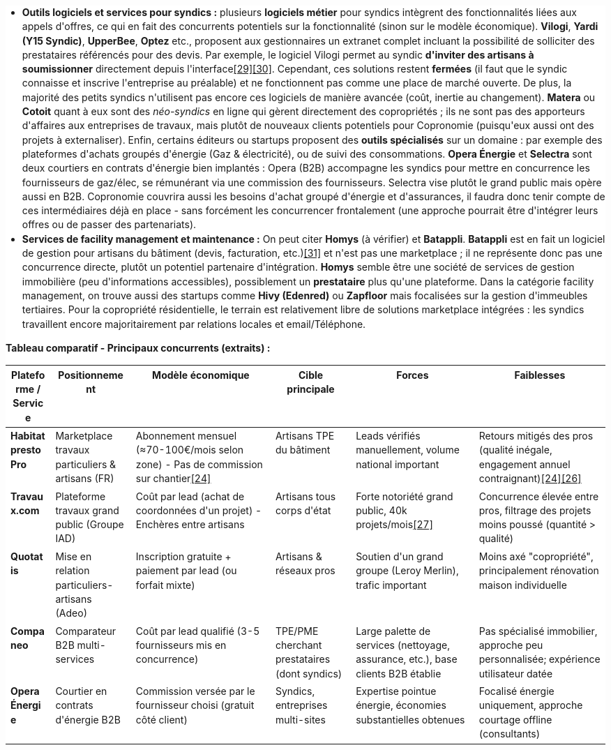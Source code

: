- **Outils logiciels et services pour syndics :** plusieurs **logiciels métier** pour syndics intègrent des fonctionnalités liées aux appels d'offres, ce qui en fait des concurrents potentiels sur la fonctionnalité (sinon sur le modèle économique). **Vilogi**, **Yardi (Y15 Syndic)**, **UpperBee**, **Optez** etc., proposent aux gestionnaires un extranet complet incluant la possibilité de solliciter des prestataires référencés pour des devis. Par exemple, le logiciel Vilogi permet au syndic **d'inviter des artisans à soumissionner** directement depuis l'interface[\[29\]](https://www.vilogi.com/le-logiciel-syndic-copropriete/le-syndic-inscrit-les-artisans-entreprises-pour-obtenir-des-devis_14-153-1-0-1.php#:~:text=Le%20syndic%20inscrit%20les%20artisans%2Fentreprises,pour%20obtenir%20des%20devis)[\[30\]](https://www.vilogi.com/le-logiciel-syndic-copropriete/le-syndic-inscrit-les-artisans-entreprises-pour-obtenir-des-devis_14-153-1-0-1.php#:~:text=Comment%20inscrire%20un%20artisan%20ou,pour%20obtenir%20des%20devis). Cependant, ces solutions restent **fermées** (il faut que le syndic connaisse et inscrive l'entreprise au préalable) et ne fonctionnent pas comme une place de marché ouverte. De plus, la majorité des petits syndics n'utilisent pas encore ces logiciels de manière avancée (coût, inertie au changement). **Matera** ou **Cotoit** quant à eux sont des _néo-syndics_ en ligne qui gèrent directement des copropriétés ; ils ne sont pas des apporteurs d'affaires aux entreprises de travaux, mais plutôt de nouveaux clients potentiels pour Copronomie (puisqu'eux aussi ont des projets à externaliser). Enfin, certains éditeurs ou startups proposent des **outils spécialisés** sur un domaine : par exemple des plateformes d'achats groupés d'énergie (Gaz & électricité), ou de suivi des consommations. **Opera Énergie** et **Selectra** sont deux courtiers en contrats d'énergie bien implantés : Opera (B2B) accompagne les syndics pour mettre en concurrence les fournisseurs de gaz/élec, se rémunérant via une commission des fournisseurs. Selectra vise plutôt le grand public mais opère aussi en B2B. Copronomie couvrira aussi les besoins d'achat groupé d'énergie et d'assurances, il faudra donc tenir compte de ces intermédiaires déjà en place - sans forcément les concurrencer frontalement (une approche pourrait être d'intégrer leurs offres ou de passer des partenariats).
- **Services de facility management et maintenance :** On peut citer **Homys** (à vérifier) et **Batappli**. **Batappli** est en fait un logiciel de gestion pour artisans du bâtiment (devis, facturation, etc.)[\[31\]](https://www.batappli.fr/#:~:text=G%C3%A9rez%20vos%20devis%2C%20factures%2C%20clients,Une%20solution%20simple%2C%20efficace) et n'est pas une marketplace ; il ne représente donc pas une concurrence directe, plutôt un potentiel partenaire d'intégration. **Homys** semble être une société de services de gestion immobilière (peu d'informations accessibles), possiblement un **prestataire** plus qu'une plateforme. Dans la catégorie facility management, on trouve aussi des startups comme **Hivy (Edenred)** ou **Zapfloor** mais focalisées sur la gestion d'immeubles tertiaires. Pour la copropriété résidentielle, le terrain est relativement libre de solutions marketplace intégrées : les syndics travaillent encore majoritairement par relations locales et email/Téléphone.

**Tableau comparatif - Principaux concurrents (extraits) :**

| **Plateforme / Service** | **Positionnement** | **Modèle économique** | **Cible principale** | **Forces** | **Faiblesses** |
| --- | --- | --- | --- | --- | --- |
| **Habitatpresto Pro** | Marketplace travaux particuliers & artisans (FR) | Abonnement mensuel (≈70-100€/mois selon zone) - Pas de commission sur chantier[\[24\]](https://fr.custplace.com/devispresto#:~:text=Il%20te%20font%20payer%2070,chantier%2C%20il%20t%E2%80%99envoie%20un%20contentieux) | Artisans TPE du bâtiment | Leads vérifiés manuellement, volume national important | Retours mitigés des pros (qualité inégale, engagement annuel contraignant)[\[24\]](https://fr.custplace.com/devispresto#:~:text=Il%20te%20font%20payer%2070,chantier%2C%20il%20t%E2%80%99envoie%20un%20contentieux)[\[26\]](https://fr.custplace.com/devispresto#:~:text=%C3%A0%20Fuire%20%21%21%21%21%21%20J%27ai%20pris,) |
| **Travaux.com** | Plateforme travaux grand public (Groupe IAD) | Coût par lead (achat de coordonnées d'un projet) - Enchères entre artisans | Artisans tous corps d'état | Forte notoriété grand public, 40k projets/mois[\[27\]](https://qonto.com/fr/blog/gestion-entreprise/btp-construction/meilleur-site-trouver-chantiers#:~:text=Prix%20%20Avantages%20Hellio%20inscription,en%20amont%20par%20des%20conseillers) | Concurrence élevée entre pros, filtrage des projets moins poussé (quantité > qualité) |
| **Quotatis** | Mise en relation particuliers-artisans (Adeo) | Inscription gratuite + paiement par lead (ou forfait mixte) | Artisans & réseaux pros | Soutien d'un grand groupe (Leroy Merlin), trafic important | Moins axé "copropriété", principalement rénovation maison individuelle |
| **Companeo** | Comparateur B2B multi-services | Coût par lead qualifié (3-5 fournisseurs mis en concurrence) | TPE/PME cherchant prestataires (dont syndics) | Large palette de services (nettoyage, assurance, etc.), base clients B2B établie | Pas spécialisé immobilier, approche peu personnalisée; expérience utilisateur datée |
| **Opera Énergie** | Courtier en contrats d'énergie B2B | Commission versée par le fournisseur choisi (gratuit côté client) | Syndics, entreprises multi-sites | Expertise pointue énergie, économies substantielles obtenues | Focalisé énergie uniquement, approche courtage offline (consultants) |